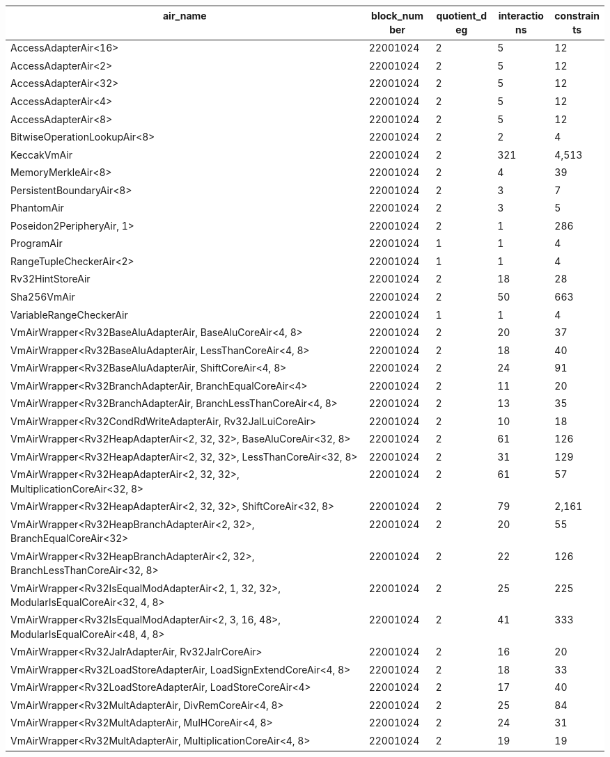 | air_name | block_number | quotient_deg | interactions | constraints |
| --- | --- | --- | --- | --- |
| AccessAdapterAir<16> | 22001024 | 2 | 5 | 12 | 
| AccessAdapterAir<2> | 22001024 | 2 | 5 | 12 | 
| AccessAdapterAir<32> | 22001024 | 2 | 5 | 12 | 
| AccessAdapterAir<4> | 22001024 | 2 | 5 | 12 | 
| AccessAdapterAir<8> | 22001024 | 2 | 5 | 12 | 
| BitwiseOperationLookupAir<8> | 22001024 | 2 | 2 | 4 | 
| KeccakVmAir | 22001024 | 2 | 321 | 4,513 | 
| MemoryMerkleAir<8> | 22001024 | 2 | 4 | 39 | 
| PersistentBoundaryAir<8> | 22001024 | 2 | 3 | 7 | 
| PhantomAir | 22001024 | 2 | 3 | 5 | 
| Poseidon2PeripheryAir<BabyBearParameters>, 1> | 22001024 | 2 | 1 | 286 | 
| ProgramAir | 22001024 | 1 | 1 | 4 | 
| RangeTupleCheckerAir<2> | 22001024 | 1 | 1 | 4 | 
| Rv32HintStoreAir | 22001024 | 2 | 18 | 28 | 
| Sha256VmAir | 22001024 | 2 | 50 | 663 | 
| VariableRangeCheckerAir | 22001024 | 1 | 1 | 4 | 
| VmAirWrapper<Rv32BaseAluAdapterAir, BaseAluCoreAir<4, 8> | 22001024 | 2 | 20 | 37 | 
| VmAirWrapper<Rv32BaseAluAdapterAir, LessThanCoreAir<4, 8> | 22001024 | 2 | 18 | 40 | 
| VmAirWrapper<Rv32BaseAluAdapterAir, ShiftCoreAir<4, 8> | 22001024 | 2 | 24 | 91 | 
| VmAirWrapper<Rv32BranchAdapterAir, BranchEqualCoreAir<4> | 22001024 | 2 | 11 | 20 | 
| VmAirWrapper<Rv32BranchAdapterAir, BranchLessThanCoreAir<4, 8> | 22001024 | 2 | 13 | 35 | 
| VmAirWrapper<Rv32CondRdWriteAdapterAir, Rv32JalLuiCoreAir> | 22001024 | 2 | 10 | 18 | 
| VmAirWrapper<Rv32HeapAdapterAir<2, 32, 32>, BaseAluCoreAir<32, 8> | 22001024 | 2 | 61 | 126 | 
| VmAirWrapper<Rv32HeapAdapterAir<2, 32, 32>, LessThanCoreAir<32, 8> | 22001024 | 2 | 31 | 129 | 
| VmAirWrapper<Rv32HeapAdapterAir<2, 32, 32>, MultiplicationCoreAir<32, 8> | 22001024 | 2 | 61 | 57 | 
| VmAirWrapper<Rv32HeapAdapterAir<2, 32, 32>, ShiftCoreAir<32, 8> | 22001024 | 2 | 79 | 2,161 | 
| VmAirWrapper<Rv32HeapBranchAdapterAir<2, 32>, BranchEqualCoreAir<32> | 22001024 | 2 | 20 | 55 | 
| VmAirWrapper<Rv32HeapBranchAdapterAir<2, 32>, BranchLessThanCoreAir<32, 8> | 22001024 | 2 | 22 | 126 | 
| VmAirWrapper<Rv32IsEqualModAdapterAir<2, 1, 32, 32>, ModularIsEqualCoreAir<32, 4, 8> | 22001024 | 2 | 25 | 225 | 
| VmAirWrapper<Rv32IsEqualModAdapterAir<2, 3, 16, 48>, ModularIsEqualCoreAir<48, 4, 8> | 22001024 | 2 | 41 | 333 | 
| VmAirWrapper<Rv32JalrAdapterAir, Rv32JalrCoreAir> | 22001024 | 2 | 16 | 20 | 
| VmAirWrapper<Rv32LoadStoreAdapterAir, LoadSignExtendCoreAir<4, 8> | 22001024 | 2 | 18 | 33 | 
| VmAirWrapper<Rv32LoadStoreAdapterAir, LoadStoreCoreAir<4> | 22001024 | 2 | 17 | 40 | 
| VmAirWrapper<Rv32MultAdapterAir, DivRemCoreAir<4, 8> | 22001024 | 2 | 25 | 84 | 
| VmAirWrapper<Rv32MultAdapterAir, MulHCoreAir<4, 8> | 22001024 | 2 | 24 | 31 | 
| VmAirWrapper<Rv32MultAdapterAir, MultiplicationCoreAir<4, 8> | 22001024 | 2 | 19 | 19 | 